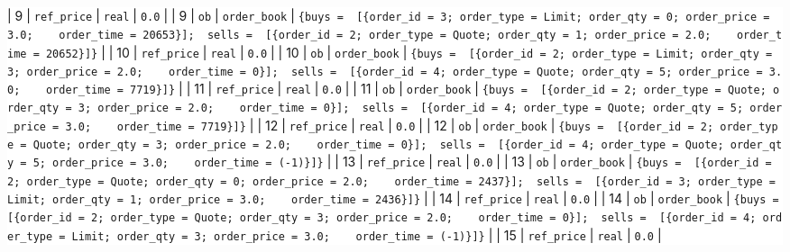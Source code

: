 | 9         | `ref_price` | `real`       | `0.0`                                                                                                                                                                                                                                                                                                                                                                                                              |
| 9         | `ob`        | `order_book` | `{buys =  [{order_id = 3; order_type = Limit; order_qty = 0; order_price = 3.0;    order_time = 20653}];  sells =  [{order_id = 2; order_type = Quote; order_qty = 1; order_price = 2.0;    order_time = 20652}]}`                                                                                                                                                                                                 |
| 10        | `ref_price` | `real`       | `0.0`                                                                                                                                                                                                                                                                                                                                                                                                              |
| 10        | `ob`        | `order_book` | `{buys =  [{order_id = 2; order_type = Limit; order_qty = 3; order_price = 2.0;    order_time = 0}];  sells =  [{order_id = 4; order_type = Quote; order_qty = 5; order_price = 3.0;    order_time = 7719}]}`                                                                                                                                                                                                      |
| 11        | `ref_price` | `real`       | `0.0`                                                                                                                                                                                                                                                                                                                                                                                                              |
| 11        | `ob`        | `order_book` | `{buys =  [{order_id = 2; order_type = Quote; order_qty = 3; order_price = 2.0;    order_time = 0}];  sells =  [{order_id = 4; order_type = Quote; order_qty = 5; order_price = 3.0;    order_time = 7719}]}`                                                                                                                                                                                                      |
| 12        | `ref_price` | `real`       | `0.0`                                                                                                                                                                                                                                                                                                                                                                                                              |
| 12        | `ob`        | `order_book` | `{buys =  [{order_id = 2; order_type = Quote; order_qty = 3; order_price = 2.0;    order_time = 0}];  sells =  [{order_id = 4; order_type = Quote; order_qty = 5; order_price = 3.0;    order_time = (-1)}]}`                                                                                                                                                                                                      |
| 13        | `ref_price` | `real`       | `0.0`                                                                                                                                                                                                                                                                                                                                                                                                              |
| 13        | `ob`        | `order_book` | `{buys =  [{order_id = 2; order_type = Quote; order_qty = 0; order_price = 2.0;    order_time = 2437}];  sells =  [{order_id = 3; order_type = Limit; order_qty = 1; order_price = 3.0;    order_time = 2436}]}`                                                                                                                                                                                                   |
| 14        | `ref_price` | `real`       | `0.0`                                                                                                                                                                                                                                                                                                                                                                                                              |
| 14        | `ob`        | `order_book` | `{buys =  [{order_id = 2; order_type = Quote; order_qty = 3; order_price = 2.0;    order_time = 0}];  sells =  [{order_id = 4; order_type = Limit; order_qty = 3; order_price = 3.0;    order_time = (-1)}]}`                                                                                                                                                                                                      |
| 15        | `ref_price` | `real`       | `0.0`                                                                                                                                                                                                                                                                                                                                                                                                              |
